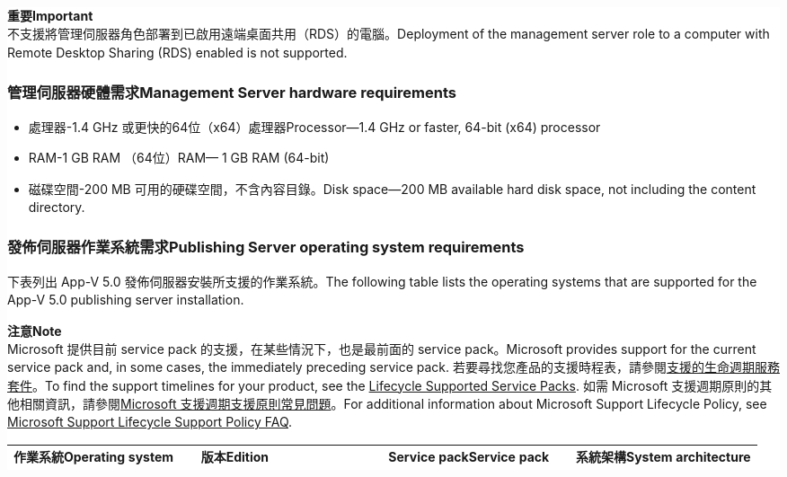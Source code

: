 

**<span data-ttu-id="93291-144">重要</span><span class="sxs-lookup"><span data-stu-id="93291-144">Important</span></span>**  
<span data-ttu-id="93291-145">不支援將管理伺服器角色部署到已啟用遠端桌面共用（RDS）的電腦。</span><span class="sxs-lookup"><span data-stu-id="93291-145">Deployment of the management server role to a computer with Remote Desktop Sharing (RDS) enabled is not supported.</span></span>



### <a href="" id="management-server-hardware-requirements-"></a><span data-ttu-id="93291-146">管理伺服器硬體需求</span><span class="sxs-lookup"><span data-stu-id="93291-146">Management Server hardware requirements</span></span>

-   <span data-ttu-id="93291-147">處理器-1.4 GHz 或更快的64位（x64）處理器</span><span class="sxs-lookup"><span data-stu-id="93291-147">Processor—1.4 GHz or faster, 64-bit (x64) processor</span></span>

-   <span data-ttu-id="93291-148">RAM-1 GB RAM （64位）</span><span class="sxs-lookup"><span data-stu-id="93291-148">RAM— 1 GB RAM (64-bit)</span></span>

-   <span data-ttu-id="93291-149">磁碟空間-200 MB 可用的硬碟空間，不含內容目錄。</span><span class="sxs-lookup"><span data-stu-id="93291-149">Disk space—200 MB available hard disk space, not including the content directory.</span></span>

### <span data-ttu-id="93291-150">發佈伺服器作業系統需求</span><span class="sxs-lookup"><span data-stu-id="93291-150">Publishing Server operating system requirements</span></span>

<span data-ttu-id="93291-151">下表列出 App-V 5.0 發佈伺服器安裝所支援的作業系統。</span><span class="sxs-lookup"><span data-stu-id="93291-151">The following table lists the operating systems that are supported for the App-V 5.0 publishing server installation.</span></span>

**<span data-ttu-id="93291-152">注意</span><span class="sxs-lookup"><span data-stu-id="93291-152">Note</span></span>**  
<span data-ttu-id="93291-153">Microsoft 提供目前 service pack 的支援，在某些情況下，也是最前面的 service pack。</span><span class="sxs-lookup"><span data-stu-id="93291-153">Microsoft provides support for the current service pack and, in some cases, the immediately preceding service pack.</span></span> <span data-ttu-id="93291-154">若要尋找您產品的支援時程表，請參閱[支援的生命週期服務套件](https://go.microsoft.com/fwlink/p/?LinkId=31975)。</span><span class="sxs-lookup"><span data-stu-id="93291-154">To find the support timelines for your product, see the [Lifecycle Supported Service Packs](https://go.microsoft.com/fwlink/p/?LinkId=31975).</span></span> <span data-ttu-id="93291-155">如需 Microsoft 支援週期原則的其他相關資訊，請參閱[Microsoft 支援週期支援原則常見問題](https://go.microsoft.com/fwlink/p/?LinkId=31976)。</span><span class="sxs-lookup"><span data-stu-id="93291-155">For additional information about Microsoft Support Lifecycle Policy, see [Microsoft Support Lifecycle Support Policy FAQ](https://go.microsoft.com/fwlink/p/?LinkId=31976).</span></span>



<table>
<colgroup>
<col width="25%" />
<col width="25%" />
<col width="25%" />
<col width="25%" />
</colgroup>
<thead>
<tr class="header">
<th align="left"><span data-ttu-id="93291-156">作業系統</span><span class="sxs-lookup"><span data-stu-id="93291-156">Operating system</span></span></th>
<th align="left"><span data-ttu-id="93291-157">版本</span><span class="sxs-lookup"><span data-stu-id="93291-157">Edition</span></span></th>
<th align="left"><span data-ttu-id="93291-158">Service pack</span><span class="sxs-lookup"><span data-stu-id="93291-158">Service pack</span></span></th>
<th align="left"><span data-ttu-id="93291-159">系統架構</span><span class="sxs-lookup"><span data-stu-id="93291-159">System architecture</span></span></th>
</tr>
</thead>
<tbody>